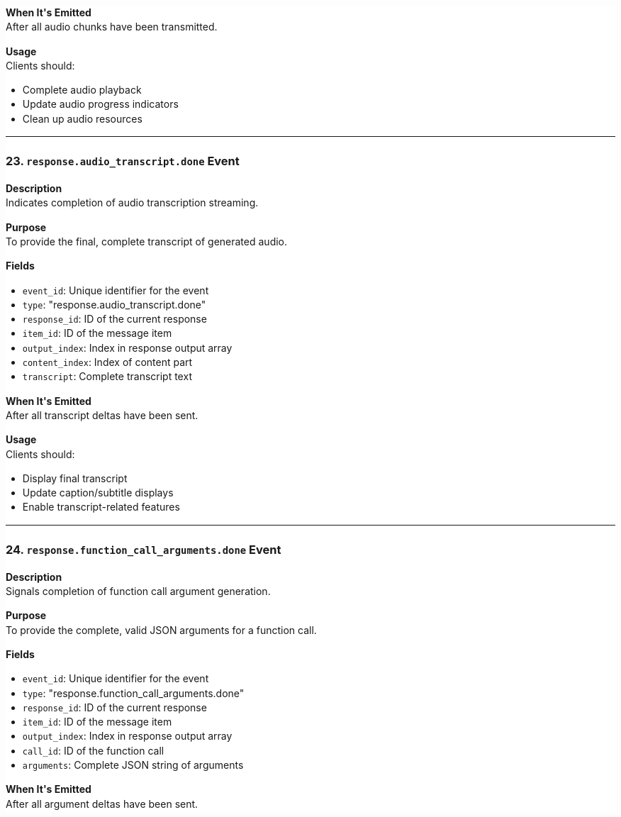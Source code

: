 **When It's Emitted**  
After all audio chunks have been transmitted.

**Usage**  
Clients should:
- Complete audio playback
- Update audio progress indicators
- Clean up audio resources

---

### 23. `response.audio_transcript.done` Event
**Description**  
Indicates completion of audio transcription streaming.

**Purpose**  
To provide the final, complete transcript of generated audio.

**Fields**
- `event_id`: Unique identifier for the event
- `type`: "response.audio_transcript.done"
- `response_id`: ID of the current response
- `item_id`: ID of the message item
- `output_index`: Index in response output array
- `content_index`: Index of content part
- `transcript`: Complete transcript text

**When It's Emitted**  
After all transcript deltas have been sent.

**Usage**  
Clients should:
- Display final transcript
- Update caption/subtitle displays
- Enable transcript-related features

---

### 24. `response.function_call_arguments.done` Event
**Description**  
Signals completion of function call argument generation.

**Purpose**  
To provide the complete, valid JSON arguments for a function call.

**Fields**
- `event_id`: Unique identifier for the event
- `type`: "response.function_call_arguments.done"
- `response_id`: ID of the current response
- `item_id`: ID of the message item
- `output_index`: Index in response output array
- `call_id`: ID of the function call
- `arguments`: Complete JSON string of arguments

**When It's Emitted**  
After all argument deltas have been sent.
